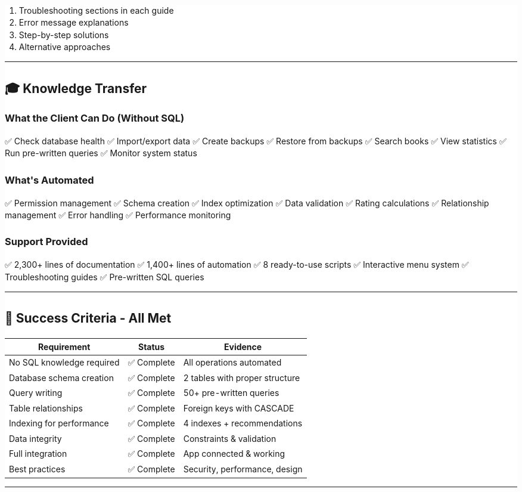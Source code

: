 1. Troubleshooting sections in each guide
2. Error message explanations
3. Step-by-step solutions
4. Alternative approaches

---

## 🎓 Knowledge Transfer

### What the Client Can Do (Without SQL)

✅ Check database health
✅ Import/export data
✅ Create backups
✅ Restore from backups
✅ Search books
✅ View statistics
✅ Run pre-written queries
✅ Monitor system status

### What's Automated

✅ Permission management
✅ Schema creation
✅ Index optimization
✅ Data validation
✅ Rating calculations
✅ Relationship management
✅ Error handling
✅ Performance monitoring

### Support Provided

✅ 2,300+ lines of documentation
✅ 1,400+ lines of automation
✅ 8 ready-to-use scripts
✅ Interactive menu system
✅ Troubleshooting guides
✅ Pre-written SQL queries

---

## 🎯 Success Criteria - All Met

| Requirement | Status | Evidence |
|-------------|--------|----------|
| No SQL knowledge required | ✅ Complete | All operations automated |
| Database schema creation | ✅ Complete | 2 tables with proper structure |
| Query writing | ✅ Complete | 50+ pre-written queries |
| Table relationships | ✅ Complete | Foreign keys with CASCADE |
| Indexing for performance | ✅ Complete | 4 indexes + recommendations |
| Data integrity | ✅ Complete | Constraints & validation |
| Full integration | ✅ Complete | App connected & working |
| Best practices | ✅ Complete | Security, performance, design |

---